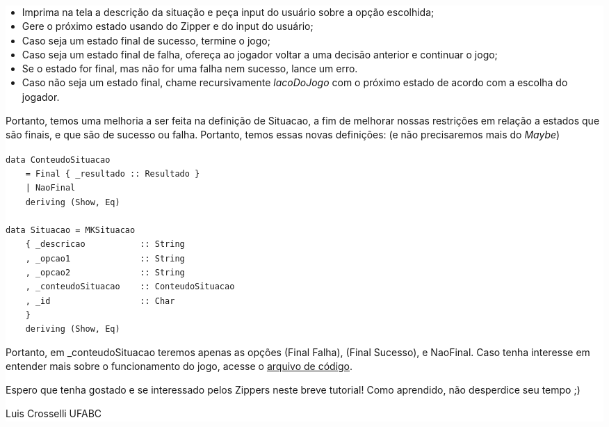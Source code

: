 - Imprima na tela a descrição da situação e peça input do usuário sobre a opção escolhida;
- Gere o próximo estado usando do Zipper e do input do usuário;
- Caso seja um estado final de sucesso, termine o jogo;
- Caso seja um estado final de falha, ofereça ao jogador voltar a uma decisão anterior e continuar o jogo;
- Se o estado for final, mas não for uma falha nem sucesso, lance um erro.
- Caso não seja um estado final, chame recursivamente *lacoDoJogo* com o próximo estado de acordo com a escolha do jogador.

Portanto, temos uma melhoria a ser feita na definição de Situacao, a fim de melhorar nossas restrições em relação a estados que são finais, e que são de sucesso ou falha.
Portanto, temos essas novas definições: (e não precisaremos mais do *Maybe*)
```
data ConteudoSituacao
    = Final { _resultado :: Resultado }
    | NaoFinal
    deriving (Show, Eq)

data Situacao = MKSituacao 
    { _descricao           :: String
    , _opcao1              :: String
    , _opcao2              :: String
    , _conteudoSituacao    :: ConteudoSituacao
    , _id                  :: Char
    }
    deriving (Show, Eq)
```
Portanto, em _conteudoSituacao teremos apenas as opções (Final Falha), (Final Sucesso), e NaoFinal.
Caso tenha interesse em entender mais sobre o funcionamento do jogo, acesse o [arquivo de código](https://github.com/luisguirc/zippers/blob/main/Main.hs).

Espero que tenha gostado e se interessado pelos Zippers neste breve tutorial!
Como aprendido, não desperdice seu tempo ;)

Luis Crosselli
UFABC
